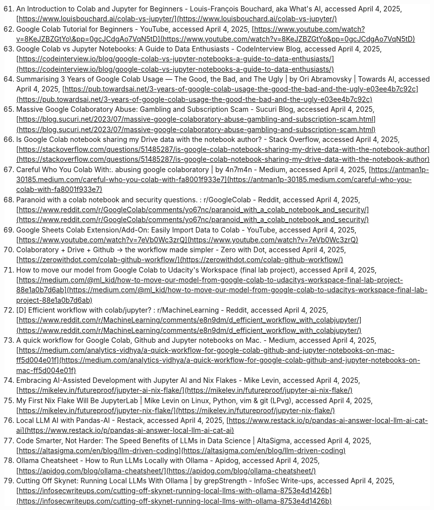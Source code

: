 61. An Introduction to Colab and Jupyter for Beginners - Louis-François Bouchard, aka What's AI, accessed April 4, 2025, [https://www.louisbouchard.ai/colab-vs-jupyter/](https://www.louisbouchard.ai/colab-vs-jupyter/)  
62. Google Colab Tutorial for Beginners - YouTube, accessed April 4, 2025, [https://www.youtube.com/watch?v=8KeJZBZGtYo\&pp=0gcJCdgAo7VqN5tD](https://www.youtube.com/watch?v=8KeJZBZGtYo&pp=0gcJCdgAo7VqN5tD)  
63. Google Colab vs Jupyter Notebooks: A Guide to Data Enthusiasts - CodeInterview Blog, accessed April 4, 2025, [https://codeinterview.io/blog/google-colab-vs-jupyter-notebooks-a-guide-to-data-enthusiasts/](https://codeinterview.io/blog/google-colab-vs-jupyter-notebooks-a-guide-to-data-enthusiasts/)  
64. Summarising 3 Years of Google Colab Usage — The Good, the Bad, and The Ugly &#124; by Ori Abramovsky &#124; Towards AI, accessed April 4, 2025, [https://pub.towardsai.net/3-years-of-google-colab-usage-the-good-the-bad-and-the-ugly-e03ee4b7c92c](https://pub.towardsai.net/3-years-of-google-colab-usage-the-good-the-bad-and-the-ugly-e03ee4b7c92c)  
65. Massive Google Colaboratory Abuse: Gambling and Subscription Scam - Sucuri Blog, accessed April 4, 2025, [https://blog.sucuri.net/2023/07/massive-google-colaboratory-abuse-gambling-and-subscription-scam.html](https://blog.sucuri.net/2023/07/massive-google-colaboratory-abuse-gambling-and-subscription-scam.html)  
66. Is Google Colab notebook sharing my Drive data with the notebook author? - Stack Overflow, accessed April 4, 2025, [https://stackoverflow.com/questions/51485287/is-google-colab-notebook-sharing-my-drive-data-with-the-notebook-author](https://stackoverflow.com/questions/51485287/is-google-colab-notebook-sharing-my-drive-data-with-the-notebook-author)  
67. Careful Who You Colab With:. abusing google colaboratory &#124; by 4n7m4n - Medium, accessed April 4, 2025, [https://antman1p-30185.medium.com/careful-who-you-colab-with-fa8001f933e7](https://antman1p-30185.medium.com/careful-who-you-colab-with-fa8001f933e7)  
68. Paranoid with a colab notebook and security questions. : r/GoogleColab - Reddit, accessed April 4, 2025, [https://www.reddit.com/r/GoogleColab/comments/yo67nc/paranoid_with_a_colab_notebook_and_security/](https://www.reddit.com/r/GoogleColab/comments/yo67nc/paranoid_with_a_colab_notebook_and_security/)  
69. Google Sheets Colab Extension/Add-On: Easily Import Data to Colab - YouTube, accessed April 4, 2025, [https://www.youtube.com/watch?v=7eVb0Wc3zrQ](https://www.youtube.com/watch?v=7eVb0Wc3zrQ)  
70. Colaboratory + Drive + Github -\> the workflow made simpler - Zero with Dot, accessed April 4, 2025, [https://zerowithdot.com/colab-github-workflow/](https://zerowithdot.com/colab-github-workflow/)  
71. How to move our model from Google Colab to Udacity's Workspace (final lab project), accessed April 4, 2025, [https://medium.com/@ml_kid/how-to-move-our-model-from-google-colab-to-udacitys-workspace-final-lab-project-88e1a0b7d6ab](https://medium.com/@ml_kid/how-to-move-our-model-from-google-colab-to-udacitys-workspace-final-lab-project-88e1a0b7d6ab)  
72. [D] Efficient workflow with colab/jupyter? : r/MachineLearning - Reddit, accessed April 4, 2025, [https://www.reddit.com/r/MachineLearning/comments/e8n9dm/d_efficient_workflow_with_colabjupyter/](https://www.reddit.com/r/MachineLearning/comments/e8n9dm/d_efficient_workflow_with_colabjupyter/)  
73. A quick workflow for Google Colab, Github and Jupyter notebooks on Mac. - Medium, accessed April 4, 2025, [https://medium.com/analytics-vidhya/a-quick-workflow-for-google-colab-github-and-jupyter-notebooks-on-mac-ff5d004e01f](https://medium.com/analytics-vidhya/a-quick-workflow-for-google-colab-github-and-jupyter-notebooks-on-mac-ff5d004e01f)  
74. Embracing AI-Assisted Development with Jupyter AI and Nix Flakes - Mike Levin, accessed April 4, 2025, [https://mikelev.in/futureproof/jupyter-ai-nix-flake/](https://mikelev.in/futureproof/jupyter-ai-nix-flake/)  
75. My First Nix Flake Will Be JupyterLab &#124; Mike Levin on Linux, Python, vim & git (LPvg), accessed April 4, 2025, [https://mikelev.in/futureproof/jupyter-nix-flake/](https://mikelev.in/futureproof/jupyter-nix-flake/)  
76. Local LLM AI with Pandas-AI - Restack, accessed April 4, 2025, [https://www.restack.io/p/pandas-ai-answer-local-llm-ai-cat-ai](https://www.restack.io/p/pandas-ai-answer-local-llm-ai-cat-ai)  
77. Code Smarter, Not Harder: The Speed Benefits of LLMs in Data Science &#124; AltaSigma, accessed April 4, 2025, [https://altasigma.com/en/blog/llm-driven-coding](https://altasigma.com/en/blog/llm-driven-coding)  
78. Ollama Cheatsheet - How to Run LLMs Locally with Ollama - Apidog, accessed April 4, 2025, [https://apidog.com/blog/ollama-cheatsheet/](https://apidog.com/blog/ollama-cheatsheet/)  
79. Cutting Off Skynet: Running Local LLMs With Ollama &#124; by grepStrength - InfoSec Write-ups, accessed April 4, 2025, [https://infosecwriteups.com/cutting-off-skynet-running-local-llms-with-ollama-8753e4d1426b](https://infosecwriteups.com/cutting-off-skynet-running-local-llms-with-ollama-8753e4d1426b)  